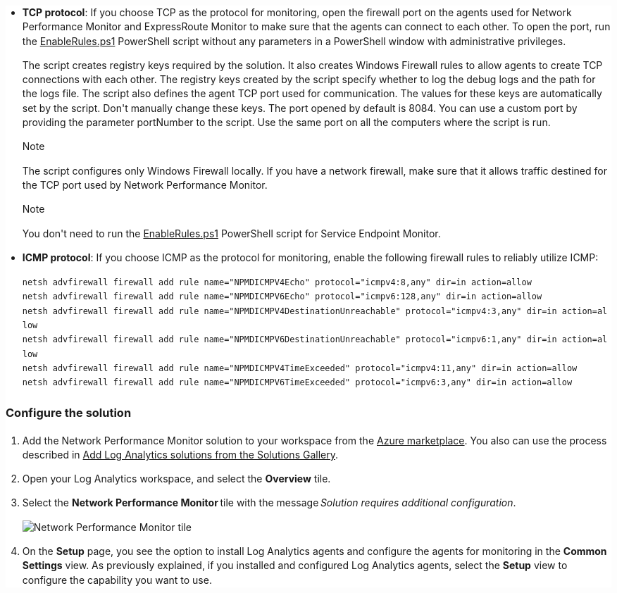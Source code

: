 * **TCP protocol**: If you choose TCP as the protocol for monitoring, open the firewall port on the agents used for Network Performance Monitor and ExpressRoute Monitor to make sure that the agents can connect to each other. To open the port, run the [EnableRules.ps1](https://aka.ms/npmpowershellscript) PowerShell script without any parameters in a PowerShell window with administrative privileges.

    The script creates registry keys required by the solution. It also creates Windows Firewall rules to allow agents to create TCP connections with each other. The registry keys created by the script specify whether to log the debug logs and the path for the logs file. The script also defines the agent TCP port used for communication. The values for these keys are automatically set by the script. Don't manually change these keys. The port opened by default is 8084. You can use a custom port by providing the parameter portNumber to the script. Use the same port on all the computers where the script is run. 

    >[!NOTE]
    > The script configures only Windows Firewall locally. If you have a network firewall, make sure that it allows traffic destined for the TCP port used by Network Performance Monitor.

    >[!NOTE]
    > You don't need to run the [EnableRules.ps1](https://aka.ms/npmpowershellscript ) PowerShell script for Service Endpoint Monitor.

    

* **ICMP protocol**: If you choose ICMP as the protocol for monitoring, enable the following firewall rules to reliably utilize ICMP:
    
   ```
   netsh advfirewall firewall add rule name="NPMDICMPV4Echo" protocol="icmpv4:8,any" dir=in action=allow 
   netsh advfirewall firewall add rule name="NPMDICMPV6Echo" protocol="icmpv6:128,any" dir=in action=allow 
   netsh advfirewall firewall add rule name="NPMDICMPV4DestinationUnreachable" protocol="icmpv4:3,any" dir=in action=allow 
   netsh advfirewall firewall add rule name="NPMDICMPV6DestinationUnreachable" protocol="icmpv6:1,any" dir=in action=allow 
   netsh advfirewall firewall add rule name="NPMDICMPV4TimeExceeded" protocol="icmpv4:11,any" dir=in action=allow 
   netsh advfirewall firewall add rule name="NPMDICMPV6TimeExceeded" protocol="icmpv6:3,any" dir=in action=allow 
   ```
 

### Configure the solution 

1. Add the Network Performance Monitor solution to your workspace from the [Azure marketplace](https://azuremarketplace.microsoft.com/marketplace/apps/Microsoft.NetworkMonitoringOMS?tab=Overview). You also can use the process described in [Add Log Analytics solutions from the Solutions Gallery](log-analytics-add-solutions.md). 
2. Open your Log Analytics workspace, and select the **Overview** tile. 
3. Select the **Network Performance Monitor** tile with the message *Solution requires additional configuration*.

   ![Network Performance Monitor tile](media/log-analytics-network-performance-monitor/npm-config.png)

4. On the **Setup** page, you see the option to install Log Analytics agents and configure the agents for monitoring in the **Common Settings** view. As previously explained, if you installed and configured Log Analytics agents, select the **Setup** view to configure the capability you want to use. 
